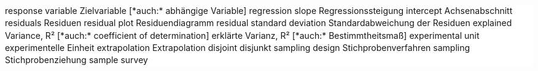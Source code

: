   </tr>
  <tr>
   <td style="text-align:left;">  </td>
   <td style="text-align:left;"> response variable </td>
   <td style="text-align:left;"> Zielvariable [*auch:* abhängige Variable] </td>
  </tr>
  <tr>
   <td style="text-align:left;">  </td>
   <td style="text-align:left;"> regression slope </td>
   <td style="text-align:left;"> Regressionssteigung </td>
  </tr>
  <tr>
   <td style="text-align:left;">  </td>
   <td style="text-align:left;"> intercept </td>
   <td style="text-align:left;"> Achsenabschnitt </td>
  </tr>
  <tr>
   <td style="text-align:left;">  </td>
   <td style="text-align:left;"> residuals </td>
   <td style="text-align:left;"> Residuen </td>
  </tr>
  <tr>
   <td style="text-align:left;">  </td>
   <td style="text-align:left;"> residual plot </td>
   <td style="text-align:left;"> Residuendiagramm </td>
  </tr>
  <tr>
   <td style="text-align:left;">  </td>
   <td style="text-align:left;"> residual standard deviation </td>
   <td style="text-align:left;"> Standardabweichung der Residuen </td>
  </tr>
  <tr>
   <td style="text-align:left;">  </td>
   <td style="text-align:left;"> explained Variance, R² [*auch:* coefficient of determination] </td>
   <td style="text-align:left;"> erklärte Varianz, R² [*auch:* Bestimmtheitsmaß] </td>
  </tr>
  <tr>
   <td style="text-align:left;">  </td>
   <td style="text-align:left;"> experimental unit </td>
   <td style="text-align:left;"> experimentelle Einheit </td>
  </tr>
  <tr>
   <td style="text-align:left;">  </td>
   <td style="text-align:left;"> extrapolation </td>
   <td style="text-align:left;"> Extrapolation </td>
  </tr>
  <tr>
   <td style="text-align:left;">  </td>
   <td style="text-align:left;"> disjoint </td>
   <td style="text-align:left;"> disjunkt </td>
  </tr>
  <tr>
   <td style="text-align:left;">  </td>
   <td style="text-align:left;"> sampling design </td>
   <td style="text-align:left;"> Stichprobenverfahren </td>
  </tr>
  <tr>
   <td style="text-align:left;">  </td>
   <td style="text-align:left;"> sampling </td>
   <td style="text-align:left;"> Stichprobenziehung </td>
  </tr>
  <tr>
   <td style="text-align:left;">  </td>
   <td style="text-align:left;"> sample survey </td>
